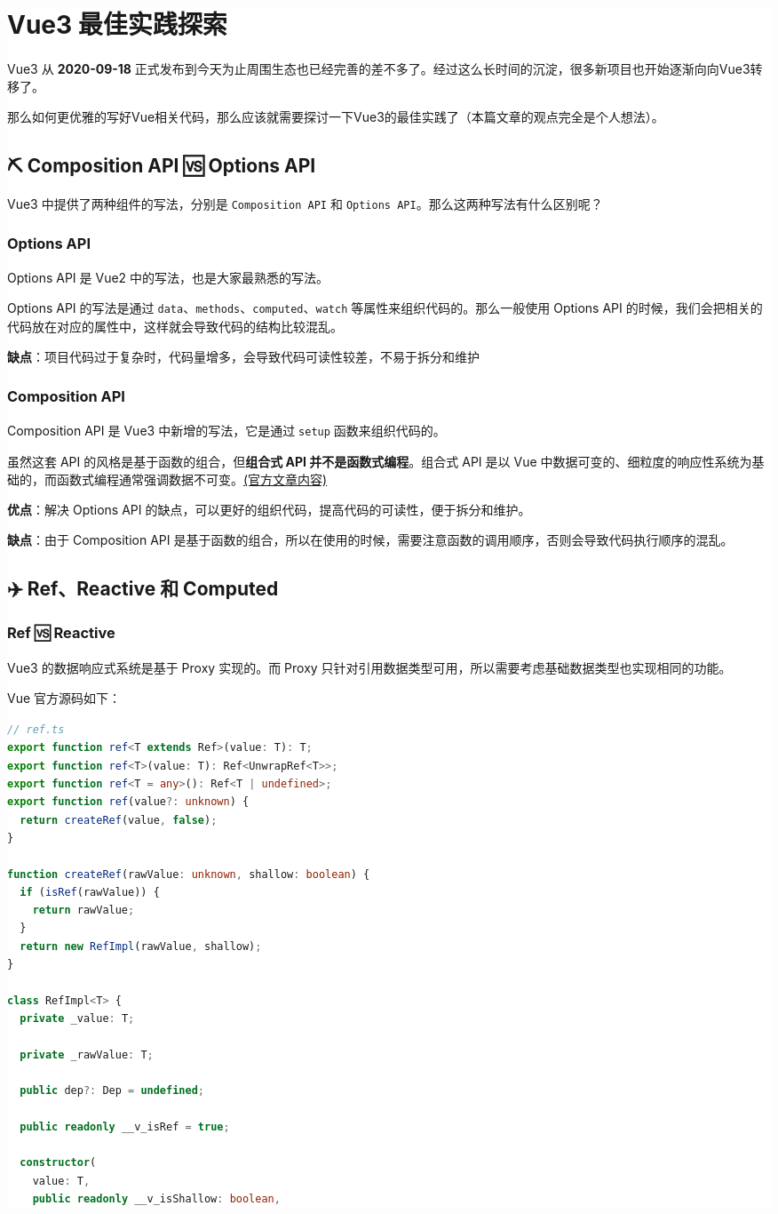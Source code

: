 # Vue3 最佳实践探索

Vue3 从 **2020-09-18** 正式发布到今天为止周围生态也已经完善的差不多了。经过这么长时间的沉淀，很多新项目也开始逐渐向向Vue3转移了。

那么如何更优雅的写好Vue相关代码，那么应该就需要探讨一下Vue3的最佳实践了（本篇文章的观点完全是个人想法）。

## ⛏️ Composition API 🆚 Options API

Vue3 中提供了两种组件的写法，分别是 `Composition API` 和 `Options API`。那么这两种写法有什么区别呢？

### Options API

Options API 是 Vue2 中的写法，也是大家最熟悉的写法。

Options API 的写法是通过 `data`、`methods`、`computed`、`watch` 等属性来组织代码的。那么一般使用 Options API 的时候，我们会把相关的代码放在对应的属性中，这样就会导致代码的结构比较混乱。

**缺点**：项目代码过于复杂时，代码量增多，会导致代码可读性较差，不易于拆分和维护

### Composition API

Composition API 是 Vue3 中新增的写法，它是通过 `setup` 函数来组织代码的。

虽然这套 API 的风格是基于函数的组合，但**组合式 API 并不是函数式编程**。组合式 API 是以 Vue 中数据可变的、细粒度的响应性系统为基础的，而函数式编程通常强调数据不可变。[(官方文章内容)](https://cn.vuejs.org/guide/extras/composition-api-faq.html#what-is-composition-api)

**优点**：解决 Options API 的缺点，可以更好的组织代码，提高代码的可读性，便于拆分和维护。

**缺点**：由于 Composition API 是基于函数的组合，所以在使用的时候，需要注意函数的调用顺序，否则会导致代码执行顺序的混乱。

## ✈️ Ref、Reactive 和 Computed

### Ref 🆚 Reactive

Vue3 的数据响应式系统是基于 Proxy 实现的。而 Proxy 只针对引用数据类型可用，所以需要考虑基础数据类型也实现相同的功能。

Vue 官方源码如下：

```ts
// ref.ts
export function ref<T extends Ref>(value: T): T;
export function ref<T>(value: T): Ref<UnwrapRef<T>>;
export function ref<T = any>(): Ref<T | undefined>;
export function ref(value?: unknown) {
  return createRef(value, false);
}

function createRef(rawValue: unknown, shallow: boolean) {
  if (isRef(rawValue)) {
    return rawValue;
  }
  return new RefImpl(rawValue, shallow);
}

class RefImpl<T> {
  private _value: T;

  private _rawValue: T;

  public dep?: Dep = undefined;

  public readonly __v_isRef = true;

  constructor(
    value: T,
    public readonly __v_isShallow: boolean,
```
